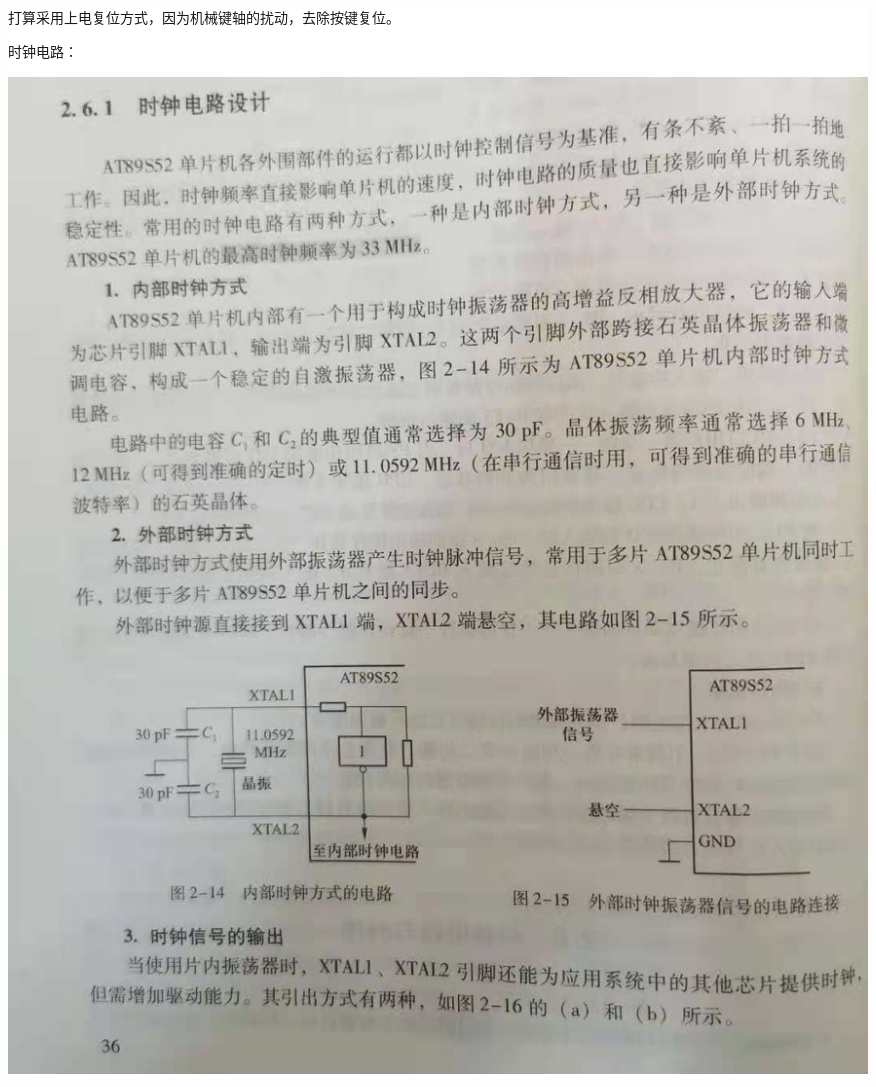 打算采用上电复位方式，因为机械键轴的扰动，去除按键复位。



时钟电路：

![3ad88a3fb64eb08ec645bfac75c06fe](img/3ad88a3fb64eb08ec645bfac75c06fe.jpg)
